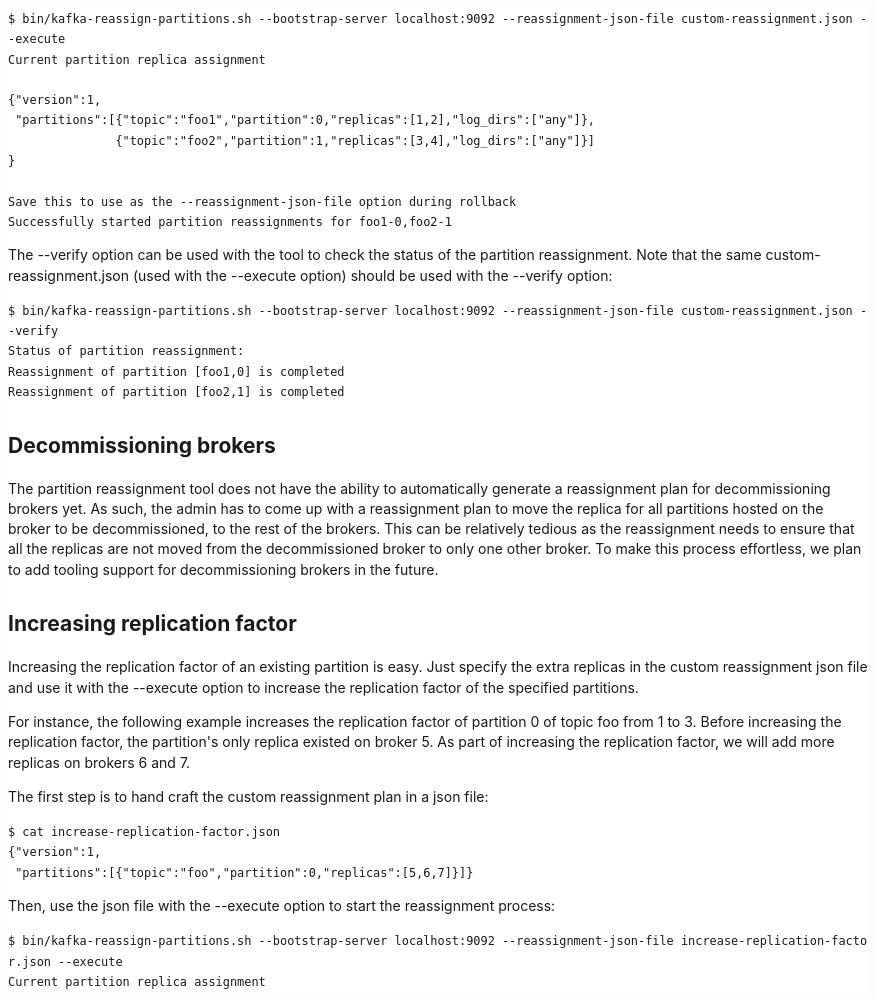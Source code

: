     
    $ bin/kafka-reassign-partitions.sh --bootstrap-server localhost:9092 --reassignment-json-file custom-reassignment.json --execute
    Current partition replica assignment
    
    {"version":1,
     "partitions":[{"topic":"foo1","partition":0,"replicas":[1,2],"log_dirs":["any"]},
                   {"topic":"foo2","partition":1,"replicas":[3,4],"log_dirs":["any"]}]
    }
    
    Save this to use as the --reassignment-json-file option during rollback
    Successfully started partition reassignments for foo1-0,foo2-1

The --verify option can be used with the tool to check the status of the partition reassignment. Note that the same custom-reassignment.json (used with the --execute option) should be used with the --verify option: 
    
    
    $ bin/kafka-reassign-partitions.sh --bootstrap-server localhost:9092 --reassignment-json-file custom-reassignment.json --verify
    Status of partition reassignment:
    Reassignment of partition [foo1,0] is completed
    Reassignment of partition [foo2,1] is completed

## Decommissioning brokers

The partition reassignment tool does not have the ability to automatically generate a reassignment plan for decommissioning brokers yet. As such, the admin has to come up with a reassignment plan to move the replica for all partitions hosted on the broker to be decommissioned, to the rest of the brokers. This can be relatively tedious as the reassignment needs to ensure that all the replicas are not moved from the decommissioned broker to only one other broker. To make this process effortless, we plan to add tooling support for decommissioning brokers in the future. 

## Increasing replication factor

Increasing the replication factor of an existing partition is easy. Just specify the extra replicas in the custom reassignment json file and use it with the --execute option to increase the replication factor of the specified partitions. 

For instance, the following example increases the replication factor of partition 0 of topic foo from 1 to 3. Before increasing the replication factor, the partition's only replica existed on broker 5. As part of increasing the replication factor, we will add more replicas on brokers 6 and 7. 

The first step is to hand craft the custom reassignment plan in a json file: 
    
    
    $ cat increase-replication-factor.json
    {"version":1,
     "partitions":[{"topic":"foo","partition":0,"replicas":[5,6,7]}]}

Then, use the json file with the --execute option to start the reassignment process: 
    
    
    $ bin/kafka-reassign-partitions.sh --bootstrap-server localhost:9092 --reassignment-json-file increase-replication-factor.json --execute
    Current partition replica assignment
    